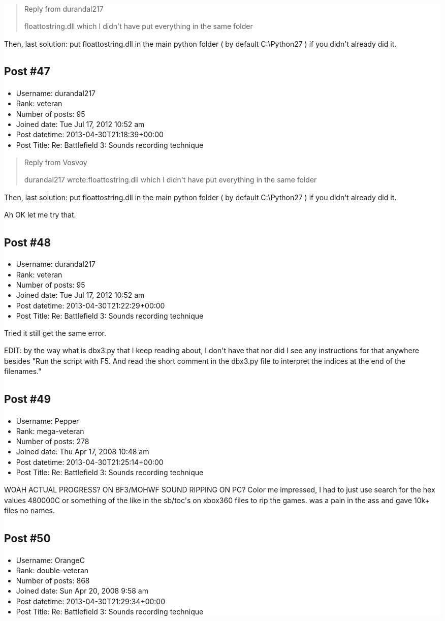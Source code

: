 > Reply from durandal217
>
> floattostring.dll which I didn't have put everything in the same folder

Then, last solution: put floattostring.dll in the main python folder ( by default C:\Python27 ) if you didn't already did it.
## Post #47
- Username: durandal217
- Rank: veteran
- Number of posts: 95
- Joined date: Tue Jul 17, 2012 10:52 am
- Post datetime: 2013-04-30T21:18:39+00:00
- Post Title: Re: Battlefield 3: Sounds recording technique

> Reply from Vosvoy
>
> durandal217 wrote:floattostring.dll which I didn't have put everything in the same folder

Then, last solution: put floattostring.dll in the main python folder ( by default C:\Python27 ) if you didn't already did it.

Ah OK let me try that.
## Post #48
- Username: durandal217
- Rank: veteran
- Number of posts: 95
- Joined date: Tue Jul 17, 2012 10:52 am
- Post datetime: 2013-04-30T21:22:29+00:00
- Post Title: Re: Battlefield 3: Sounds recording technique

Tried it still get the same error.

EDIT: by the way what is dbx3.py that I keep reading about, I don't have that nor did I see any instructions for that anywhere besides "Run the script with F5. And read the short comment in the dbx3.py file to interpret the indices at the end of the filenames."
## Post #49
- Username: Pepper
- Rank: mega-veteran
- Number of posts: 278
- Joined date: Thu Apr 17, 2008 10:48 am
- Post datetime: 2013-04-30T21:25:14+00:00
- Post Title: Re: Battlefield 3: Sounds recording technique

WOAH ACTUAL PROGRESS? ON BF3/MOHWF SOUND RIPPING ON PC? Color me impressed, I had to just use search for the hex values 480000C or something of the like in the sb/toc's on xbox360 files to rip the games. was a pain in the ass and gave 10k+ files no names.
## Post #50
- Username: OrangeC
- Rank: double-veteran
- Number of posts: 868
- Joined date: Sun Apr 20, 2008 9:58 am
- Post datetime: 2013-04-30T21:29:34+00:00
- Post Title: Re: Battlefield 3: Sounds recording technique
